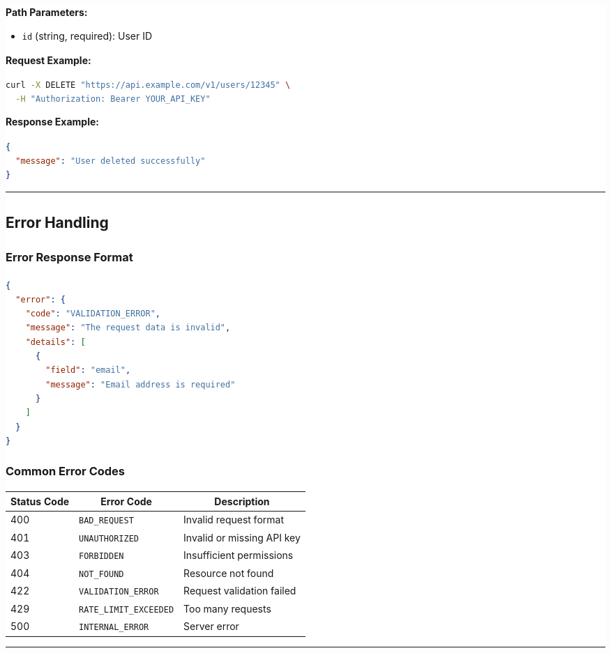 **Path Parameters:**
- `id` (string, required): User ID

**Request Example:**
```bash
curl -X DELETE "https://api.example.com/v1/users/12345" \
  -H "Authorization: Bearer YOUR_API_KEY"
```

**Response Example:**
```json
{
  "message": "User deleted successfully"
}
```

---

## Error Handling

### Error Response Format
```json
{
  "error": {
    "code": "VALIDATION_ERROR",
    "message": "The request data is invalid",
    "details": [
      {
        "field": "email",
        "message": "Email address is required"
      }
    ]
  }
}
```

### Common Error Codes

| Status Code | Error Code | Description |
|------------|------------|-------------|
| 400 | `BAD_REQUEST` | Invalid request format |
| 401 | `UNAUTHORIZED` | Invalid or missing API key |
| 403 | `FORBIDDEN` | Insufficient permissions |
| 404 | `NOT_FOUND` | Resource not found |
| 422 | `VALIDATION_ERROR` | Request validation failed |
| 429 | `RATE_LIMIT_EXCEEDED` | Too many requests |
| 500 | `INTERNAL_ERROR` | Server error |

---